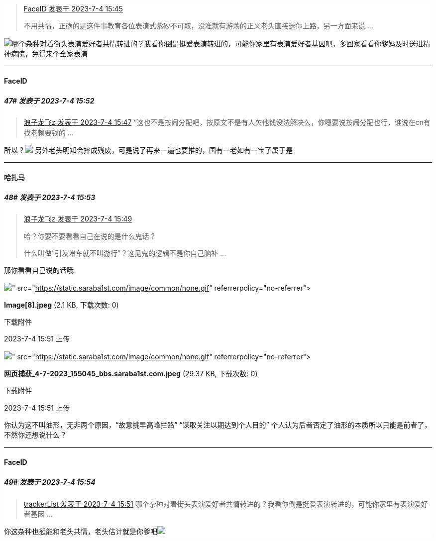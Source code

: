 <blockquote><a href="httphttps://bbs.saraba1st.com/2b/forum.php?mod=redirect&amp;goto=findpost&amp;pid=61545917&amp;ptid=2142974" target="_blank">FaceID 发表于 2023-7-4 15:45</a>

不用共情，正确的是这件事教育各位表演式紫砂不可取，没准就有游荡的正义老头直接送你上路，另一方面来说 ...</blockquote>
<img src="https://static.saraba1st.com/image/smiley/face2017/031.png" referrerpolicy="no-referrer">哪个杂种对着街头表演爱好者共情转进的？我看你倒是挺爱表演转进的，可能你家里有表演爱好者基因吧，多回家看看你爹妈及时送进精神病院，免得来个全家表演

*****

####  FaceID  
##### 47#       发表于 2023-7-4 15:52

<blockquote><a href="httphttps://bbs.saraba1st.com/2b/forum.php?mod=redirect&amp;goto=findpost&amp;pid=61545947&amp;ptid=2142974" target="_blank">浪子龙飞z 发表于 2023-7-4 15:47</a>
“这也不是按闹分配吧，按原文不是有人欠他钱没法解决么，你嗯要说按闹分配也行，谁说在cn有找老赖要钱的 ...</blockquote>
所以？<img src="https://static.saraba1st.com/image/smiley/face2017/067.png" referrerpolicy="no-referrer">
另外老头明知会摔成残废，可是说了再来一遍也要推的，国有一老如有一宝了属于是

*****

####  哈扎马  
##### 48#       发表于 2023-7-4 15:53

<blockquote><a href="httphttps://bbs.saraba1st.com/2b/forum.php?mod=redirect&amp;goto=findpost&amp;pid=61545981&amp;ptid=2142974" target="_blank">浪子龙飞z 发表于 2023-7-4 15:49</a>

哈？你要不要看看自己在说的是什么鬼话？

什么叫做“引发堵车就不叫游行”？这见鬼的逻辑不是你自己脑补 ...</blockquote>
那你看看自己说的话哦

<img src="https://img.saraba1st.com/forum/202307/04/155109x995bi5ib6amnx9i.jpeg" referrerpolicy="no-referrer">" src="https://static.saraba1st.com/image/common/none.gif" referrerpolicy="no-referrer">

<strong>Image[8].jpeg</strong> (2.1 KB, 下载次数: 0)

下载附件

2023-7-4 15:51 上传

<img src="https://img.saraba1st.com/forum/202307/04/155134rht3qy6qekd2hht6.jpeg" referrerpolicy="no-referrer">" src="https://static.saraba1st.com/image/common/none.gif" referrerpolicy="no-referrer">

<strong>网页捕获_4-7-2023_155045_bbs.saraba1st.com.jpeg</strong> (29.37 KB, 下载次数: 0)

下载附件

2023-7-4 15:51 上传

你认为这不叫油形，无非两个原因，“故意挑早高峰拦路” “谋取关注以期达到个人目的” 个人认为后者否定了油形的本质所以只能是前者了，不然你还想说什么？

*****

####  FaceID  
##### 49#       发表于 2023-7-4 15:54

<blockquote><a href="httphttps://bbs.saraba1st.com/2b/forum.php?mod=redirect&amp;goto=findpost&amp;pid=61546003&amp;ptid=2142974" target="_blank">trackerList 发表于 2023-7-4 15:51</a>
哪个杂种对着街头表演爱好者共情转进的？我看你倒是挺爱表演转进的，可能你家里有表演爱好者基因 ...</blockquote>
你这杂种也挺能和老头共情，老头估计就是你爹吧<img src="https://static.saraba1st.com/image/smiley/face2017/067.png" referrerpolicy="no-referrer">

